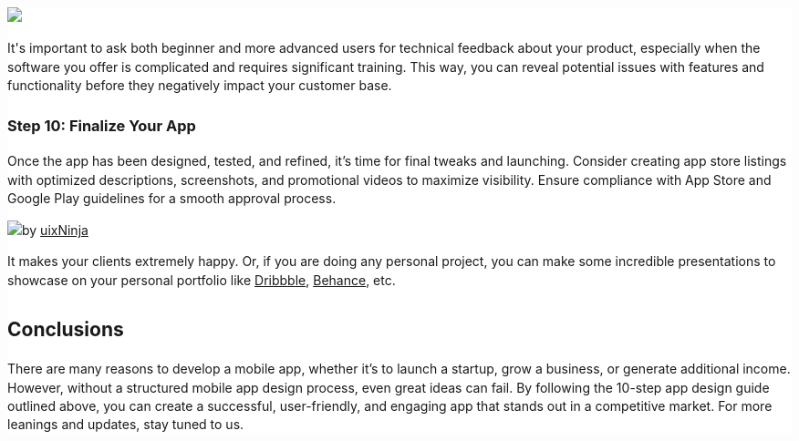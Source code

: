 ![](/images/blog/app-testing.webp)

It's important to ask both beginner and more advanced users for technical feedback about your product, especially when the software you offer is complicated and requires significant training. This way, you can reveal potential issues with features and functionality before they negatively impact your customer base.

### Step 10: Finalize Your App

Once the app has been designed, tested, and refined, it’s time for final tweaks and launching. Consider creating app store listings with optimized descriptions, screenshots, and promotional videos to maximize visibility. Ensure compliance with App Store and Google Play guidelines for a smooth approval process.

![](/images/blog/finalize-app.webp)by [uixNinja](https://dribbble.com/shots/17652705-Game-application-UI-design)

It makes your clients extremely happy. Or, if you are doing any personal project, you can make some incredible presentations to showcase on your personal portfolio like [Dribbble](https://dribbble.com/uihut), [Behance](https://www.behance.net/uihut), etc.

## Conclusions

There are many reasons to develop a mobile app, whether it’s to launch a startup, grow a business, or generate additional income. However, without a structured mobile app design process, even great ideas can fail. By following the 10-step app design guide outlined above, you can create a successful, user-friendly, and engaging app that stands out in a competitive market. For more leanings and updates, stay tuned to us.
